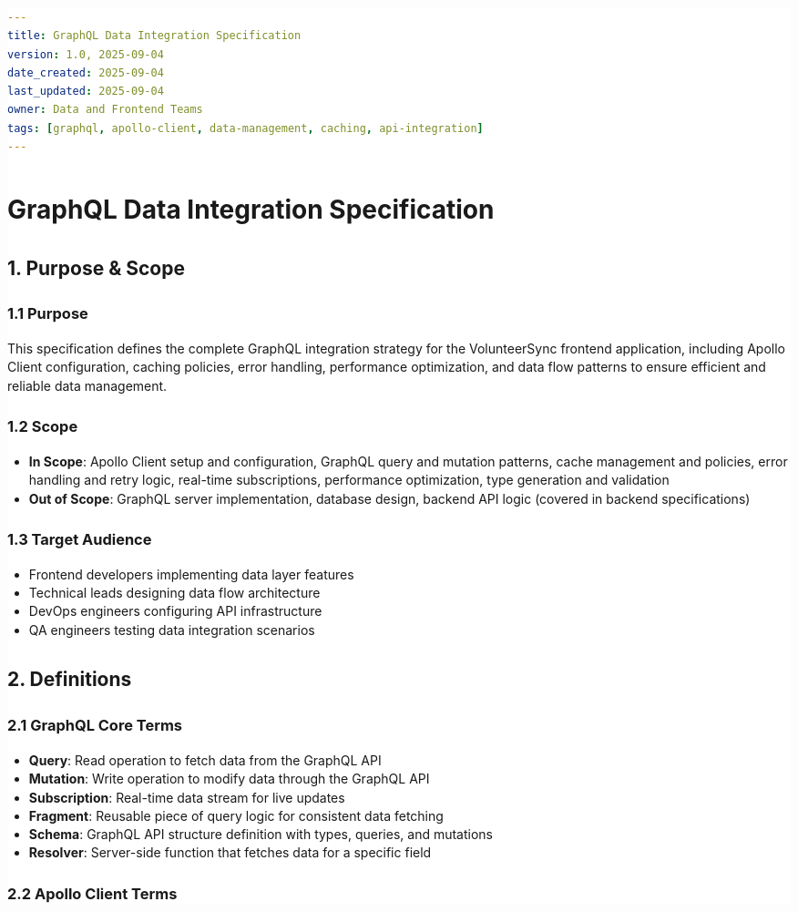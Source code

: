 ```yaml
---
title: GraphQL Data Integration Specification
version: 1.0, 2025-09-04
date_created: 2025-09-04
last_updated: 2025-09-04
owner: Data and Frontend Teams
tags: [graphql, apollo-client, data-management, caching, api-integration]
---
```


# GraphQL Data Integration Specification

## 1. Purpose & Scope

### 1.1 Purpose

This specification defines the complete GraphQL integration strategy for the VolunteerSync frontend application, including Apollo Client configuration, caching policies, error handling, performance optimization, and data flow patterns to ensure efficient and reliable data management.

### 1.2 Scope

- **In Scope**: Apollo Client setup and configuration, GraphQL query and mutation patterns, cache management and policies, error handling and retry logic, real-time subscriptions, performance optimization, type generation and validation
- **Out of Scope**: GraphQL server implementation, database design, backend API logic (covered in backend specifications)

### 1.3 Target Audience

- Frontend developers implementing data layer features
- Technical leads designing data flow architecture
- DevOps engineers configuring API infrastructure
- QA engineers testing data integration scenarios

## 2. Definitions

### 2.1 GraphQL Core Terms

- **Query**: Read operation to fetch data from the GraphQL API
- **Mutation**: Write operation to modify data through the GraphQL API
- **Subscription**: Real-time data stream for live updates
- **Fragment**: Reusable piece of query logic for consistent data fetching
- **Schema**: GraphQL API structure definition with types, queries, and mutations
- **Resolver**: Server-side function that fetches data for a specific field

### 2.2 Apollo Client Terms
